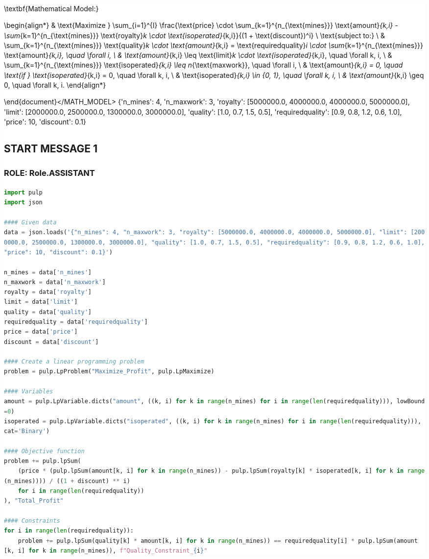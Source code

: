 \textbf{Mathematical Model:}

\begin{align*}
& \text{Maximize } \sum_{i=1}^{I} \frac{\text{price} \cdot \sum_{k=1}^{n_{\text{mines}}} \text{amount}_{k,i} - \sum_{k=1}^{n_{\text{mines}}} \text{royalty}_k \cdot \text{isoperated}_{k,i}}{(1 + \text{discount})^i} \\
\text{subject to:} \\
& \sum_{k=1}^{n_{\text{mines}}} \text{quality}_k \cdot \text{amount}_{k,i} = \text{requiredquality}_i \cdot \sum_{k=1}^{n_{\text{mines}}} \text{amount}_{k,i}, \quad \forall i, \\
& \text{amount}_{k,i} \leq \text{limit}_k \cdot \text{isoperated}_{k,i}, \quad \forall k, i, \\
& \sum_{k=1}^{n_{\text{mines}}} \text{isoperated}_{k,i} \leq n_{\text{maxwork}}, \quad \forall i, \\
& \text{amount}_{k,i} = 0, \quad \text{if } \text{isoperated}_{k,i} = 0, \quad \forall k, i, \\
& \text{isoperated}_{k,i} \in \{0, 1\}, \quad \forall k, i, \\
& \text{amount}_{k,i} \geq 0, \quad \forall k, i.
\end{align*}

\end{document}</MATH_MODEL>
<DATA>
{'n_mines': 4, 'n_maxwork': 3, 'royalty': [5000000.0, 4000000.0, 4000000.0, 5000000.0], 'limit': [2000000.0, 2500000.0, 1300000.0, 3000000.0], 'quality': [1.0, 0.7, 1.5, 0.5], 'requiredquality': [0.9, 0.8, 1.2, 0.6, 1.0], 'price': 10, 'discount': 0.1}</DATA>


## START MESSAGE 1 
### ROLE: Role.ASSISTANT
```python
import pulp
import json

#### Given data
data = json.loads('{"n_mines": 4, "n_maxwork": 3, "royalty": [5000000.0, 4000000.0, 4000000.0, 5000000.0], "limit": [2000000.0, 2500000.0, 1300000.0, 3000000.0], "quality": [1.0, 0.7, 1.5, 0.5], "requiredquality": [0.9, 0.8, 1.2, 0.6, 1.0], "price": 10, "discount": 0.1}')

n_mines = data['n_mines']
n_maxwork = data['n_maxwork']
royalty = data['royalty']
limit = data['limit']
quality = data['quality']
requiredquality = data['requiredquality']
price = data['price']
discount = data['discount']

#### Create a linear programming problem
problem = pulp.LpProblem("Maximize_Profit", pulp.LpMaximize)

#### Variables
amount = pulp.LpVariable.dicts("amount", ((k, i) for k in range(n_mines) for i in range(len(requiredquality))), lowBound=0)
isoperated = pulp.LpVariable.dicts("isoperated", ((k, i) for k in range(n_mines) for i in range(len(requiredquality))), cat='Binary')

#### Objective function
problem += pulp.lpSum(
    (price * (pulp.lpSum(amount[k, i] for k in range(n_mines)) - pulp.lpSum(royalty[k] * isoperated[k, i] for k in range(n_mines)))) / ((1 + discount) ** i)
    for i in range(len(requiredquality))
), "Total_Profit"

#### Constraints
for i in range(len(requiredquality)):
    problem += pulp.lpSum(quality[k] * amount[k, i] for k in range(n_mines)) == requiredquality[i] * pulp.lpSum(amount[k, i] for k in range(n_mines)), f"Quality_Constraint_{i}"
```